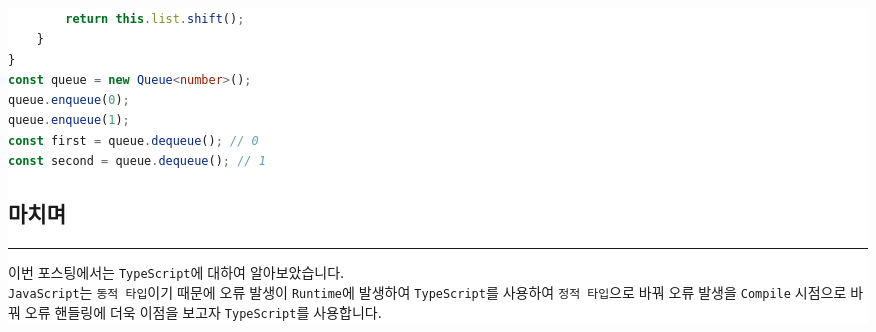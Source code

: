 ``` typescript
        return this.list.shift();
    }
}
const queue = new Queue<number>();
queue.enqueue(0);
queue.enqueue(1);
const first = queue.dequeue(); // 0
const second = queue.dequeue(); // 1
```

## 마치며
---
이번 포스팅에서는 `TypeScript`에 대하여 알아보았습니다.  
`JavaScript`는 `동적 타입`이기 때문에 오류 발생이 `Runtime`에 발생하여 `TypeScript`를 사용하여 `정적 타입`으로 바꿔 오류 발생을 `Compile` 시점으로 바꿔 오류 핸들링에 더욱 이점을 보고자 `TypeScript`를 사용합니다.  